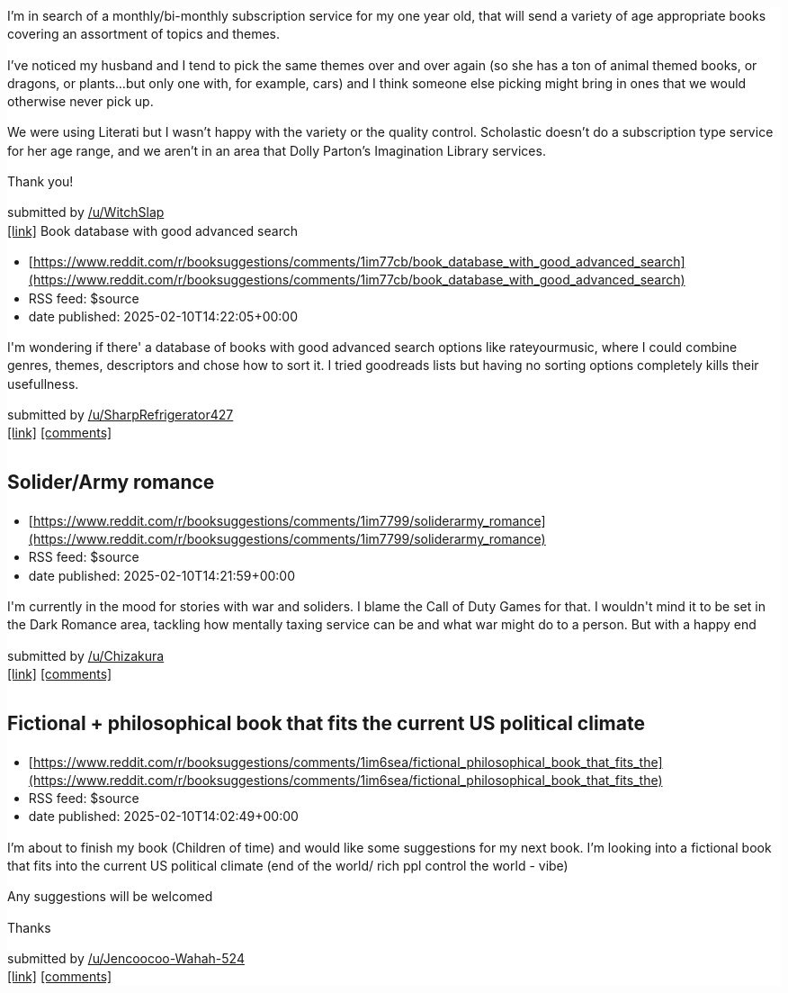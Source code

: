 <div class="md"><p>I’m in search of a monthly/bi-monthly subscription service for my one year old, that will send a variety of age appropriate books covering an assortment of topics and themes.</p> <p>I’ve noticed my husband and I tend to pick the same themes over and over again (so she has a ton of animal themed books, or dragons, or plants…but only one with, for example, cars) and I think someone else picking might bring in ones that we would otherwise never pick up. </p> <p>We were using Literati but I wasn’t happy with the variety or the quality control. Scholastic doesn’t do a subscription type service for her age range, and we aren’t in an area that Dolly Parton’s Imagination Library services. </p> <p>Thank you!</p> </div> &#32; submitted by &#32; <a href="https://www.reddit.com/user/WitchSlap"> /u/WitchSlap </a> <br/> <span><a href="https://www.reddit.com/r/booksuggestions/comments/1im7ij1/subscriptions_for_1_year_old/">[link]</a></span> &#32; <spa

## Book database with good advanced search
 - [https://www.reddit.com/r/booksuggestions/comments/1im77cb/book_database_with_good_advanced_search](https://www.reddit.com/r/booksuggestions/comments/1im77cb/book_database_with_good_advanced_search)
 - RSS feed: $source
 - date published: 2025-02-10T14:22:05+00:00

<div class="md"><p>I&#39;m wondering if there&#39; a database of books with good advanced search options like rateyourmusic, where I could combine genres, themes, descriptors and chose how to sort it. I tried goodreads lists but having no sorting options completely kills their usefullness. </p> </div> &#32; submitted by &#32; <a href="https://www.reddit.com/user/SharpRefrigerator427"> /u/SharpRefrigerator427 </a> <br/> <span><a href="https://www.reddit.com/r/booksuggestions/comments/1im77cb/book_database_with_good_advanced_search/">[link]</a></span> &#32; <span><a href="https://www.reddit.com/r/booksuggestions/comments/1im77cb/book_database_with_good_advanced_search/">[comments]</a></span>

## Solider/Army romance
 - [https://www.reddit.com/r/booksuggestions/comments/1im7799/soliderarmy_romance](https://www.reddit.com/r/booksuggestions/comments/1im7799/soliderarmy_romance)
 - RSS feed: $source
 - date published: 2025-02-10T14:21:59+00:00

<div class="md"><p>I&#39;m currently in the mood for stories with war and soliders. I blame the Call of Duty Games for that. I wouldn&#39;t mind it to be set in the Dark Romance area, tackling how mentally taxing service can be and what war might do to a person. But with a happy end</p> </div> &#32; submitted by &#32; <a href="https://www.reddit.com/user/Chizakura"> /u/Chizakura </a> <br/> <span><a href="https://www.reddit.com/r/booksuggestions/comments/1im7799/soliderarmy_romance/">[link]</a></span> &#32; <span><a href="https://www.reddit.com/r/booksuggestions/comments/1im7799/soliderarmy_romance/">[comments]</a></span>

## Fictional + philosophical book that fits the current US political climate
 - [https://www.reddit.com/r/booksuggestions/comments/1im6sea/fictional_philosophical_book_that_fits_the](https://www.reddit.com/r/booksuggestions/comments/1im6sea/fictional_philosophical_book_that_fits_the)
 - RSS feed: $source
 - date published: 2025-02-10T14:02:49+00:00

<div class="md"><p>I’m about to finish my book (Children of time) and would like some suggestions for my next book. I’m looking into a fictional book that fits into the current US political climate (end of the world/ rich ppl control the world - vibe) </p> <p>Any suggestions will be welcomed </p> <p>Thanks </p> </div> &#32; submitted by &#32; <a href="https://www.reddit.com/user/Jencoocoo-Wahah-524"> /u/Jencoocoo-Wahah-524 </a> <br/> <span><a href="https://www.reddit.com/r/booksuggestions/comments/1im6sea/fictional_philosophical_book_that_fits_the/">[link]</a></span> &#32; <span><a href="https://www.reddit.com/r/booksuggestions/comments/1im6sea/fictional_philosophical_book_that_fits_the/">[comments]</a></span>
